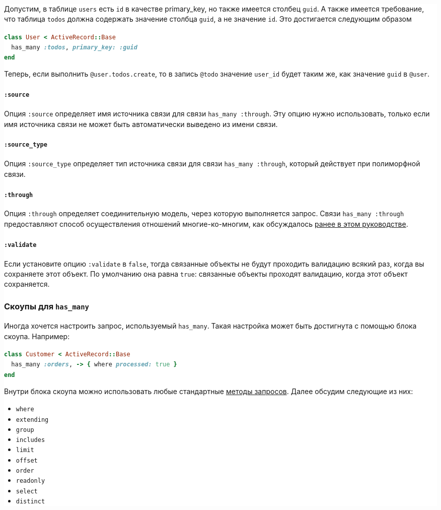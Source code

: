 Допустим, в таблице `users` есть `id` в качестве primary_key, но также имеется столбец `guid`. А также имеется требование, что таблица `todos` должна содержать значение столбца `guid`, а не значение `id`. Это достигается следующим образом

```ruby
class User < ActiveRecord::Base
  has_many :todos, primary_key: :guid
end
```

Теперь, если выполнить `@user.todos.create`, то в запись `@todo` значение `user_id` будет таким же, как значение `guid` в `@user`.

#### `:source`

Опция `:source` oпределяет имя источника связи для связи `has_many :through`. Эту опцию нужно использовать, только если имя источника связи не может быть автоматически выведено из имени связи.

#### `:source_type`

Опция `:source_type` определяет тип источника связи для связи `has_many :through`, который действует при полиморфной связи.

#### `:through`

Опция `:through` определяет соединительную модель, через которую выполняется запрос. Связи `has_many :through` предоставляют способ осуществления отношений многие-ко-многим, как обсуждалось [ранее в этом руководстве](#the-has-many-through-association).

#### `:validate`

Если установите опцию `:validate` в `false`, тогда связанные объекты не будут проходить валидацию всякий раз, когда вы сохраняете этот объект. По умолчанию она равна `true`: связанные объекты проходят валидацию, когда этот объект сохраняется.

### Скоупы для `has_many`

Иногда хочется настроить запрос, используемый `has_many`. Такая настройка может быть достигнута с помощью блока скоупа. Например:

```ruby
class Customer < ActiveRecord::Base
  has_many :orders, -> { where processed: true }
end
```

Внутри блока скоупа можно использовать любые стандартные [методы запросов](/active-record-query-interface). Далее обсудим следующие из них:

* `where`
* `extending`
* `group`
* `includes`
* `limit`
* `offset`
* `order`
* `readonly`
* `select`
* `distinct`
